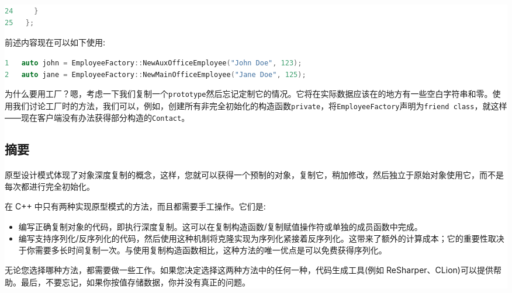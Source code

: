 ```cpp
24     }
25   };

```

前述内容现在可以如下使用:

```cpp
1   auto john = EmployeeFactory::NewAuxOfficeEmployee("John Doe", 123);
2   auto jane = EmployeeFactory::NewMainOfficeEmployee("Jane Doe", 125);

```

为什么要用工厂？嗯，考虑一下我们复制一个`prototype`然后忘记定制它的情况。它将在实际数据应该在的地方有一些空白字符串和零。使用我们讨论工厂时的方法，我们可以，例如，创建所有非完全初始化的构造函数`private`，将`EmployeeFactory`声明为`friend class`，就这样——现在客户端没有办法获得部分构造的`Contact`。

## 摘要

原型设计模式体现了对象深度复制的概念，这样，您就可以获得一个预制的对象，复制它，稍加修改，然后独立于原始对象使用它，而不是每次都进行完全初始化。

在 C++ 中只有两种实现原型模式的方法，而且都需要手工操作。它们是:

*   编写正确复制对象的代码，即执行深度复制。这可以在复制构造函数/复制赋值操作符或单独的成员函数中完成。
*   编写支持序列化/反序列化的代码，然后使用这种机制将克隆实现为序列化紧接着反序列化。这带来了额外的计算成本；它的重要性取决于你需要多长时间复制一次。与使用复制构造函数相比，这种方法的唯一优点是可以免费获得序列化。

无论您选择哪种方法，都需要做一些工作。如果您决定选择这两种方法中的任何一种，代码生成工具(例如 ReSharper、CLion)可以提供帮助。最后，不要忘记，如果你按值存储数据，你并没有真正的问题。